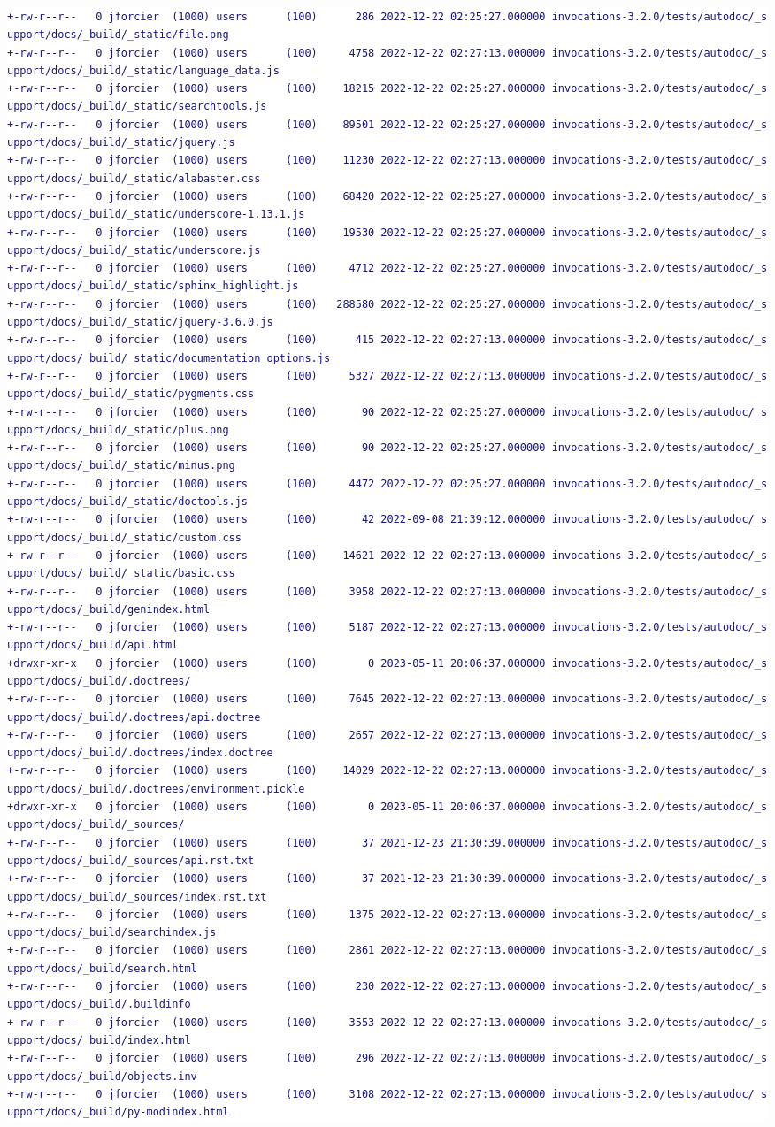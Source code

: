 ```diff
+-rw-r--r--   0 jforcier  (1000) users      (100)      286 2022-12-22 02:25:27.000000 invocations-3.2.0/tests/autodoc/_support/docs/_build/_static/file.png
+-rw-r--r--   0 jforcier  (1000) users      (100)     4758 2022-12-22 02:27:13.000000 invocations-3.2.0/tests/autodoc/_support/docs/_build/_static/language_data.js
+-rw-r--r--   0 jforcier  (1000) users      (100)    18215 2022-12-22 02:25:27.000000 invocations-3.2.0/tests/autodoc/_support/docs/_build/_static/searchtools.js
+-rw-r--r--   0 jforcier  (1000) users      (100)    89501 2022-12-22 02:25:27.000000 invocations-3.2.0/tests/autodoc/_support/docs/_build/_static/jquery.js
+-rw-r--r--   0 jforcier  (1000) users      (100)    11230 2022-12-22 02:27:13.000000 invocations-3.2.0/tests/autodoc/_support/docs/_build/_static/alabaster.css
+-rw-r--r--   0 jforcier  (1000) users      (100)    68420 2022-12-22 02:25:27.000000 invocations-3.2.0/tests/autodoc/_support/docs/_build/_static/underscore-1.13.1.js
+-rw-r--r--   0 jforcier  (1000) users      (100)    19530 2022-12-22 02:25:27.000000 invocations-3.2.0/tests/autodoc/_support/docs/_build/_static/underscore.js
+-rw-r--r--   0 jforcier  (1000) users      (100)     4712 2022-12-22 02:25:27.000000 invocations-3.2.0/tests/autodoc/_support/docs/_build/_static/sphinx_highlight.js
+-rw-r--r--   0 jforcier  (1000) users      (100)   288580 2022-12-22 02:25:27.000000 invocations-3.2.0/tests/autodoc/_support/docs/_build/_static/jquery-3.6.0.js
+-rw-r--r--   0 jforcier  (1000) users      (100)      415 2022-12-22 02:27:13.000000 invocations-3.2.0/tests/autodoc/_support/docs/_build/_static/documentation_options.js
+-rw-r--r--   0 jforcier  (1000) users      (100)     5327 2022-12-22 02:27:13.000000 invocations-3.2.0/tests/autodoc/_support/docs/_build/_static/pygments.css
+-rw-r--r--   0 jforcier  (1000) users      (100)       90 2022-12-22 02:25:27.000000 invocations-3.2.0/tests/autodoc/_support/docs/_build/_static/plus.png
+-rw-r--r--   0 jforcier  (1000) users      (100)       90 2022-12-22 02:25:27.000000 invocations-3.2.0/tests/autodoc/_support/docs/_build/_static/minus.png
+-rw-r--r--   0 jforcier  (1000) users      (100)     4472 2022-12-22 02:25:27.000000 invocations-3.2.0/tests/autodoc/_support/docs/_build/_static/doctools.js
+-rw-r--r--   0 jforcier  (1000) users      (100)       42 2022-09-08 21:39:12.000000 invocations-3.2.0/tests/autodoc/_support/docs/_build/_static/custom.css
+-rw-r--r--   0 jforcier  (1000) users      (100)    14621 2022-12-22 02:27:13.000000 invocations-3.2.0/tests/autodoc/_support/docs/_build/_static/basic.css
+-rw-r--r--   0 jforcier  (1000) users      (100)     3958 2022-12-22 02:27:13.000000 invocations-3.2.0/tests/autodoc/_support/docs/_build/genindex.html
+-rw-r--r--   0 jforcier  (1000) users      (100)     5187 2022-12-22 02:27:13.000000 invocations-3.2.0/tests/autodoc/_support/docs/_build/api.html
+drwxr-xr-x   0 jforcier  (1000) users      (100)        0 2023-05-11 20:06:37.000000 invocations-3.2.0/tests/autodoc/_support/docs/_build/.doctrees/
+-rw-r--r--   0 jforcier  (1000) users      (100)     7645 2022-12-22 02:27:13.000000 invocations-3.2.0/tests/autodoc/_support/docs/_build/.doctrees/api.doctree
+-rw-r--r--   0 jforcier  (1000) users      (100)     2657 2022-12-22 02:27:13.000000 invocations-3.2.0/tests/autodoc/_support/docs/_build/.doctrees/index.doctree
+-rw-r--r--   0 jforcier  (1000) users      (100)    14029 2022-12-22 02:27:13.000000 invocations-3.2.0/tests/autodoc/_support/docs/_build/.doctrees/environment.pickle
+drwxr-xr-x   0 jforcier  (1000) users      (100)        0 2023-05-11 20:06:37.000000 invocations-3.2.0/tests/autodoc/_support/docs/_build/_sources/
+-rw-r--r--   0 jforcier  (1000) users      (100)       37 2021-12-23 21:30:39.000000 invocations-3.2.0/tests/autodoc/_support/docs/_build/_sources/api.rst.txt
+-rw-r--r--   0 jforcier  (1000) users      (100)       37 2021-12-23 21:30:39.000000 invocations-3.2.0/tests/autodoc/_support/docs/_build/_sources/index.rst.txt
+-rw-r--r--   0 jforcier  (1000) users      (100)     1375 2022-12-22 02:27:13.000000 invocations-3.2.0/tests/autodoc/_support/docs/_build/searchindex.js
+-rw-r--r--   0 jforcier  (1000) users      (100)     2861 2022-12-22 02:27:13.000000 invocations-3.2.0/tests/autodoc/_support/docs/_build/search.html
+-rw-r--r--   0 jforcier  (1000) users      (100)      230 2022-12-22 02:27:13.000000 invocations-3.2.0/tests/autodoc/_support/docs/_build/.buildinfo
+-rw-r--r--   0 jforcier  (1000) users      (100)     3553 2022-12-22 02:27:13.000000 invocations-3.2.0/tests/autodoc/_support/docs/_build/index.html
+-rw-r--r--   0 jforcier  (1000) users      (100)      296 2022-12-22 02:27:13.000000 invocations-3.2.0/tests/autodoc/_support/docs/_build/objects.inv
+-rw-r--r--   0 jforcier  (1000) users      (100)     3108 2022-12-22 02:27:13.000000 invocations-3.2.0/tests/autodoc/_support/docs/_build/py-modindex.html
```